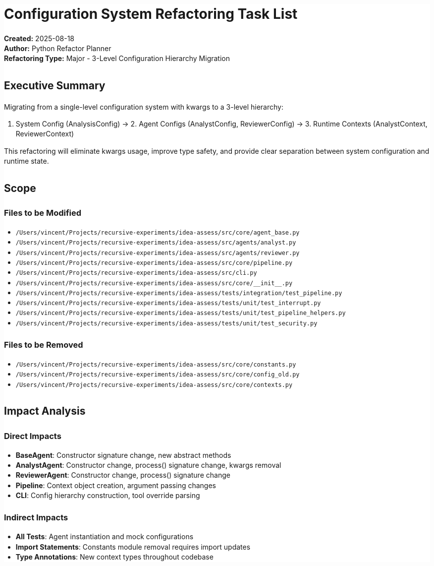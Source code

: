 # Configuration System Refactoring Task List

**Created:** 2025-08-18  
**Author:** Python Refactor Planner  
**Refactoring Type:** Major - 3-Level Configuration Hierarchy Migration

## Executive Summary

Migrating from a single-level configuration system with kwargs to a 3-level hierarchy:

1. System Config (AnalysisConfig) → 2. Agent Configs (AnalystConfig, ReviewerConfig) → 3. Runtime Contexts (AnalystContext, ReviewerContext)

This refactoring will eliminate kwargs usage, improve type safety, and provide clear separation between system configuration and runtime state.

## Scope

### Files to be Modified

- `/Users/vincent/Projects/recursive-experiments/idea-assess/src/core/agent_base.py`
- `/Users/vincent/Projects/recursive-experiments/idea-assess/src/agents/analyst.py`
- `/Users/vincent/Projects/recursive-experiments/idea-assess/src/agents/reviewer.py`
- `/Users/vincent/Projects/recursive-experiments/idea-assess/src/core/pipeline.py`
- `/Users/vincent/Projects/recursive-experiments/idea-assess/src/cli.py`
- `/Users/vincent/Projects/recursive-experiments/idea-assess/src/core/__init__.py`
- `/Users/vincent/Projects/recursive-experiments/idea-assess/tests/integration/test_pipeline.py`
- `/Users/vincent/Projects/recursive-experiments/idea-assess/tests/unit/test_interrupt.py`
- `/Users/vincent/Projects/recursive-experiments/idea-assess/tests/unit/test_pipeline_helpers.py`
- `/Users/vincent/Projects/recursive-experiments/idea-assess/tests/unit/test_security.py`

### Files to be Removed

- `/Users/vincent/Projects/recursive-experiments/idea-assess/src/core/constants.py`
- `/Users/vincent/Projects/recursive-experiments/idea-assess/src/core/config_old.py`
- `/Users/vincent/Projects/recursive-experiments/idea-assess/src/core/contexts.py`

## Impact Analysis

### Direct Impacts

- **BaseAgent**: Constructor signature change, new abstract methods
- **AnalystAgent**: Constructor change, process() signature change, kwargs removal
- **ReviewerAgent**: Constructor change, process() signature change
- **Pipeline**: Context object creation, argument passing changes
- **CLI**: Config hierarchy construction, tool override parsing

### Indirect Impacts

- **All Tests**: Agent instantiation and mock configurations
- **Import Statements**: Constants module removal requires import updates
- **Type Annotations**: New context types throughout codebase

